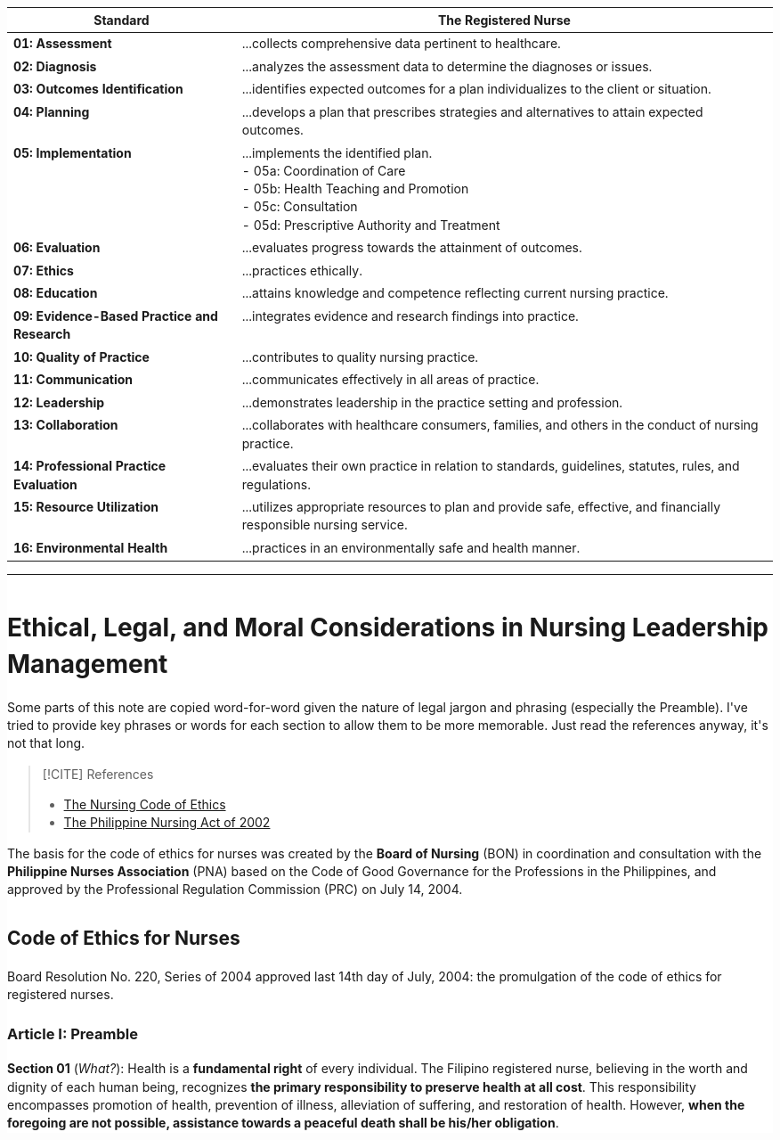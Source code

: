 | Standard                                     | The Registered Nurse                                                                                                                                                            |
| -------------------------------------------- | ------------------------------------------------------------------------------------------------------------------------------------------------------------------------------- |
| **01: Assessment**                           | ...collects comprehensive data pertinent to healthcare.                                                                                                                         |
| **02: Diagnosis**                            | ...analyzes the assessment data to determine the diagnoses or issues.                                                                                                           |
| **03: Outcomes Identification**              | ...identifies expected outcomes for a plan individualizes to the client or situation.                                                                                           |
| **04: Planning**                             | ...develops a plan that prescribes strategies and alternatives to attain expected outcomes.                                                                                     |
| **05: Implementation**                       | ...implements the identified plan.<br>- 05a: Coordination of Care<br>- 05b: Health Teaching and Promotion<br>- 05c: Consultation<br>- 05d: Prescriptive Authority and Treatment |
| **06: Evaluation**                           | ...evaluates progress towards the attainment of outcomes.                                                                                                                       |
| **07: Ethics**                               | ...practices ethically.                                                                                                                                                         |
| **08: Education**                            | ...attains knowledge and competence reflecting current nursing practice.                                                                                                        |
| **09: Evidence-Based Practice and Research** | ...integrates evidence and research findings into practice.                                                                                                                     |
| **10: Quality of Practice**                  | ...contributes to quality nursing practice.                                                                                                                                     |
| **11: Communication**                        | ...communicates effectively in all areas of practice.                                                                                                                           |
| **12: Leadership**                           | ...demonstrates leadership in the practice setting and profession.                                                                                                              |
| **13: Collaboration**                        | ...collaborates with healthcare consumers, families, and others in the conduct of nursing practice.                                                                             |
| **14: Professional Practice Evaluation**     | ...evaluates their own practice in relation to standards, guidelines, statutes, rules, and regulations.                                                                         |
| **15: Resource Utilization**                 | ...utilizes appropriate resources to plan and provide safe, effective, and financially responsible nursing service.                                                             |
| **16: Environmental Health**                 | ...practices in an environmentally safe and health manner.                                                                                                                      |
___
# Ethical, Legal, and Moral Considerations in Nursing Leadership Management
Some parts of this note are copied word-for-word given the nature of legal jargon and phrasing (especially the Preamble). I've tried to provide key phrases or words for each section to allow them to be more memorable. Just read the references anyway, it's not that long.
>[!CITE] References
>- [The Nursing Code of Ethics](https://www.prc.gov.ph/uploaded/documents/Board%20of%20Nursing-CE.pdf)
>- [The Philippine Nursing Act of 2002](https://www.officialgazette.gov.ph/2002/10/21/republic-act-no-9173/_)

The basis for the code of ethics for nurses was created by the **Board of Nursing** (BON) in coordination and consultation with the **Philippine Nurses Association** (PNA) based on the Code of Good Governance for the Professions in the Philippines, and approved by the Professional Regulation Commission (PRC) on July 14, 2004.
## Code of Ethics for Nurses
Board Resolution No. 220, Series of 2004 approved last 14th day of July, 2004: the promulgation of the code of ethics for registered nurses.
### Article I: Preamble
**Section 01** (*What?*): Health is a **fundamental right** of every individual. The Filipino registered nurse, believing in the worth and dignity of each human being, recognizes **the primary responsibility to preserve health at all cost**. This responsibility encompasses promotion of health, prevention of illness, alleviation of suffering, and restoration of health. However, **when the foregoing are not possible, assistance towards a peaceful death shall be his/her obligation**.
